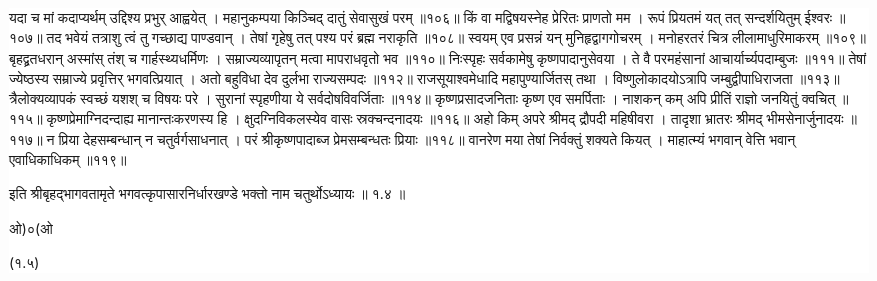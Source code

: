 यदा च मां कदाप्यर्थम् उद्दिश्य प्रभुर् आह्वयेत् ।
महानुकम्पया किञ्चिद् दातुं सेवासुखं परम् ॥१०६॥
किं वा मद्विषयस्नेह प्रेरितः प्राणतो मम ।
रूपं प्रियतमं यत् तत् सन्दर्शयितुम् ईश्वरः ॥१०७॥
तद भवेयं तत्राशु त्वं तु गच्छाद्य पाण्डवान् ।
तेषां गृहेषु तत् पश्य परं ब्रह्म नराकृति ॥१०८॥
स्वयम् एव प्रसन्नं यन् मुनिहृद्वागगोचरम् ।
मनोहरतरं चित्र लीलामाधुरिमाकरम् ॥१०९॥
बृहद्व्रतधरान् अस्मांस् तंश् च गार्हस्थ्यधर्मिणः ।
सम्राज्यव्यापृतन् मत्वा मापराधवृतो भव ॥११०॥
निःस्पृहः सर्वकामेषु कृष्णपादानुसेवया ।
ते वै परमहंसानां आचार्यार्च्यपदाम्बुजः ॥१११॥
तेषां ज्येष्ठस्य सम्राज्ये प्रवृत्तिर् भगवत्प्रियात् ।
अतो बहुविधा देव दुर्लभा राज्यसम्पदः ॥११२॥
राजसूयाश्वमेधादि महापुण्यार्जितस् तथा ।
विष्णुलोकादयोऽत्रापि जम्बुद्वीपाधिराजता ॥११३॥
त्रैलोक्यव्यापकं स्वच्छं यशश् च विषयः परे ।
सुरानां स्पृहणीया ये सर्वदोषविवर्जिताः ॥११४॥
कृष्णप्रसादजनिताः कृष्ण एव समर्पिताः ।
नाशकन् कम् अपि प्रीतिं राज्ञो जनयितुं क्वचित् ॥११५॥
कृष्णप्रेमाग्निदन्दाह्य मानान्तःकरणस्य हि ।
क्षुदग्निविकलस्येव वासः स्रक्चन्दनादयः ॥११६॥
अहो किम् अपरे श्रीमद् द्रौपदी महिषीवरा ।
तादृशा भ्रातरः श्रीमद् भीमसेनार्जुनादयः ॥११७॥
न प्रिया देहसम्बन्धान् न चतुर्वर्गसाधनात् ।
परं श्रीकृष्णपादाब्ज प्रेमसम्बन्धतः प्रियाः ॥११८॥
वानरेण मया तेषां निर्वक्तुं शक्यते कियत् ।
माहात्म्यं भगवान् वेत्ति भवान् एवाधिकाधिकम्  ॥११९॥

इति श्रीबृहद्भागवतामृते भगवत्कृपासारनिर्धारखण्डे
भक्तो नाम चतुर्थोऽध्यायः
॥ १.४ ॥

 ओ)०(ओ

(१.५)

